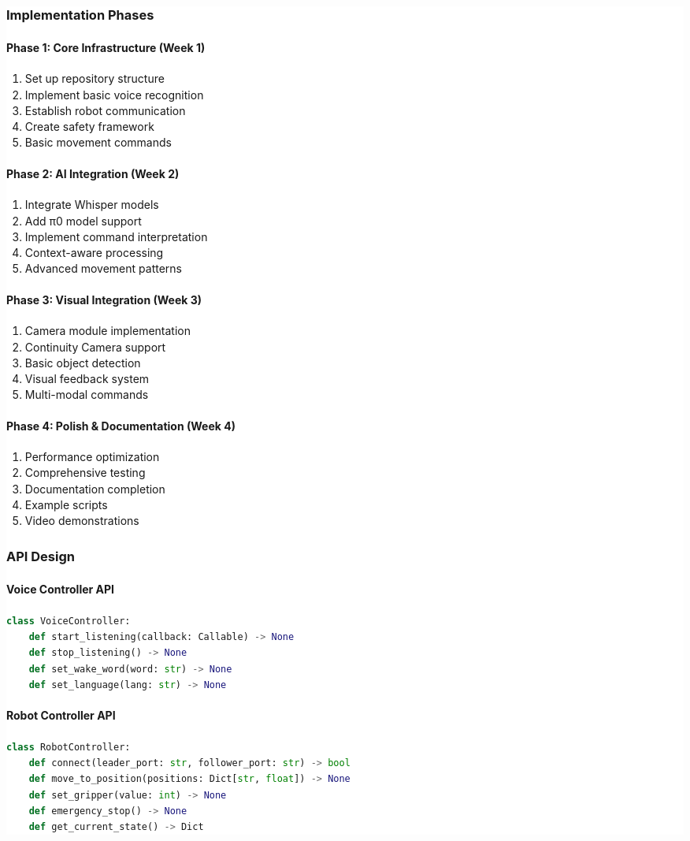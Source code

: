 
### Implementation Phases

#### Phase 1: Core Infrastructure (Week 1)
1. Set up repository structure
2. Implement basic voice recognition
3. Establish robot communication
4. Create safety framework
5. Basic movement commands

#### Phase 2: AI Integration (Week 2)
1. Integrate Whisper models
2. Add π0 model support
3. Implement command interpretation
4. Context-aware processing
5. Advanced movement patterns

#### Phase 3: Visual Integration (Week 3)
1. Camera module implementation
2. Continuity Camera support
3. Basic object detection
4. Visual feedback system
5. Multi-modal commands

#### Phase 4: Polish & Documentation (Week 4)
1. Performance optimization
2. Comprehensive testing
3. Documentation completion
4. Example scripts
5. Video demonstrations

### API Design

#### Voice Controller API
```python
class VoiceController:
    def start_listening(callback: Callable) -> None
    def stop_listening() -> None
    def set_wake_word(word: str) -> None
    def set_language(lang: str) -> None
```

#### Robot Controller API
```python
class RobotController:
    def connect(leader_port: str, follower_port: str) -> bool
    def move_to_position(positions: Dict[str, float]) -> None
    def set_gripper(value: int) -> None
    def emergency_stop() -> None
    def get_current_state() -> Dict
```
